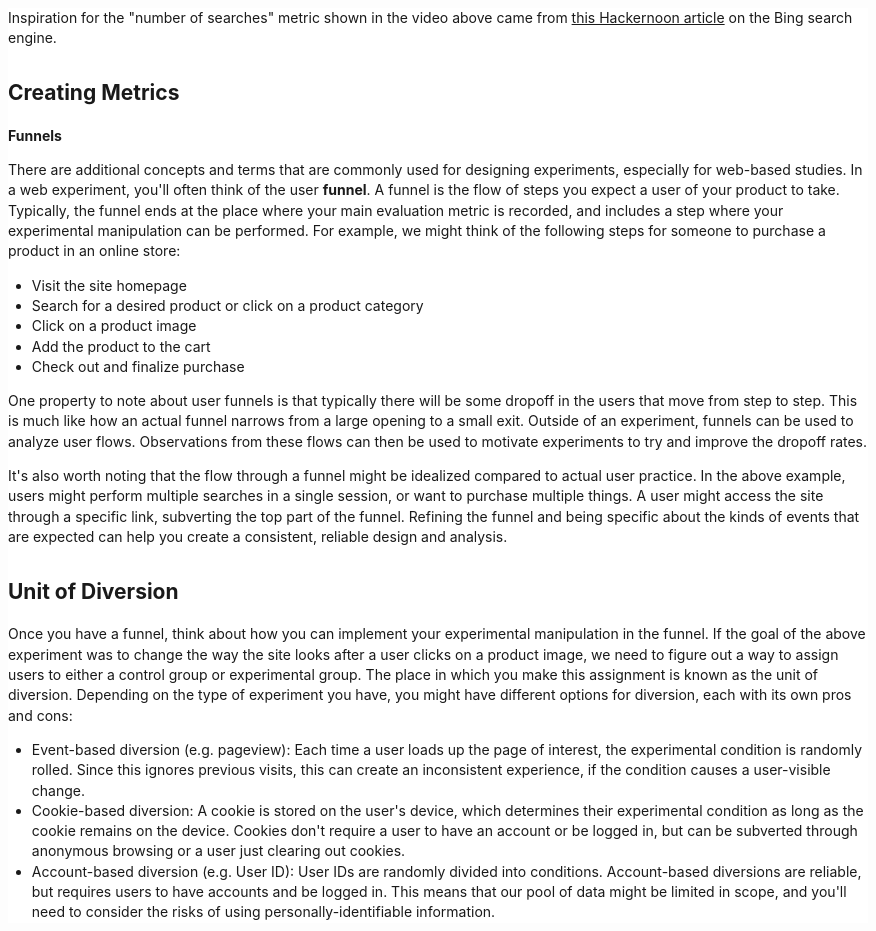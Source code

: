Inspiration for the "number of searches" metric shown in the video above came from [this Hackernoon article](https://hackernoon.com/when-you-experiment-with-the-wrong-metrics-85c51cc594ee) on the Bing search engine.

## Creating Metrics

**Funnels**

There are additional concepts and terms that are commonly used for designing experiments, especially for web-based studies. In a web experiment, you'll often think of the user **funnel**. A funnel is the flow of steps you expect a user of your product to take. Typically, the funnel ends at the place where your main evaluation metric is recorded, and includes a step where your experimental manipulation can be performed. For example, we might think of the following steps for someone to purchase a product in an online store:

- Visit the site homepage
- Search for a desired product or click on a product category
- Click on a product image
- Add the product to the cart
- Check out and finalize purchase

One property to note about user funnels is that typically there will be some dropoff in the users that move from step to step. This is much like how an actual funnel narrows from a large opening to a small exit. Outside of an experiment, funnels can be used to analyze user flows. Observations from these flows can then be used to motivate experiments to try and improve the dropoff rates.

It's also worth noting that the flow through a funnel might be idealized compared to actual user practice. In the above example, users might perform multiple searches in a single session, or want to purchase multiple things. A user might access the site through a specific link, subverting the top part of the funnel. Refining the funnel and being specific about the kinds of events that are expected can help you create a consistent, reliable design and analysis.

## Unit of Diversion

Once you have a funnel, think about how you can implement your experimental manipulation in the funnel. If the goal of the above experiment was to change the way the site looks after a user clicks on a product image, we need to figure out a way to assign users to either a control group or experimental group. The place in which you make this assignment is known as the unit of diversion. Depending on the type of experiment you have, you might have different options for diversion, each with its own pros and cons:

- Event-based diversion (e.g. pageview): Each time a user loads up the page of interest, the experimental condition is randomly rolled. Since this ignores previous visits, this can create an inconsistent experience, if the condition causes a user-visible change.
- Cookie-based diversion: A cookie is stored on the user's device, which determines their experimental condition as long as the cookie remains on the device. Cookies don't require a user to have an account or be logged in, but can be subverted through anonymous browsing or a user just clearing out cookies.
- Account-based diversion (e.g. User ID): User IDs are randomly divided into conditions. Account-based diversions are reliable, but requires users to have accounts and be logged in. This means that our pool of data might be limited in scope, and you'll need to consider the risks of using personally-identifiable information.
